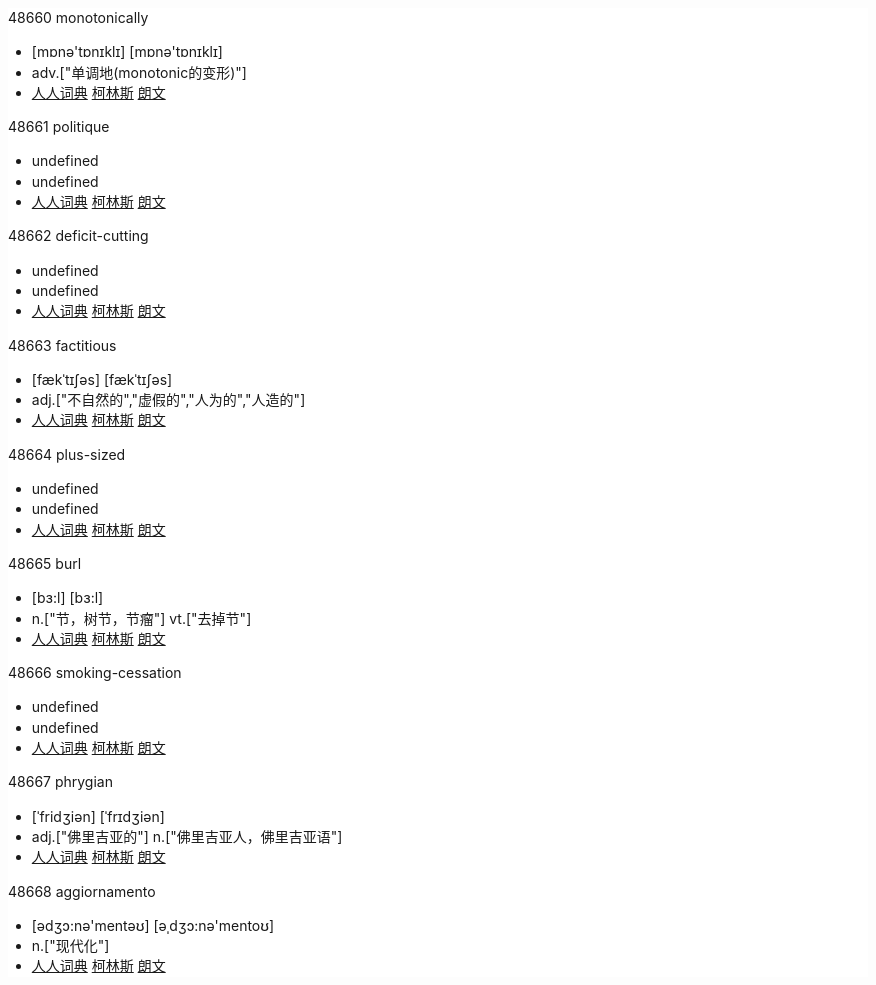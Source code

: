 48660 monotonically 
- [mɒnə'tɒnɪklɪ]  [mɒnə'tɒnɪklɪ] 
- adv.["单调地(monotonic的变形)"]   
- [人人词典](https://www.91dict.com/words?w=monotonically) [柯林斯](https://www.collinsdictionary.com/zh/dictionary/english/monotonically) [朗文](https://www.ldoceonline.com/dictionary/monotonically) 

48661 politique 
- undefined 
- undefined 
- [人人词典](https://www.91dict.com/words?w=politique) [柯林斯](https://www.collinsdictionary.com/zh/dictionary/english/politique) [朗文](https://www.ldoceonline.com/dictionary/politique) 

48662 deficit-cutting 
- undefined 
- undefined 
- [人人词典](https://www.91dict.com/words?w=deficit-cutting) [柯林斯](https://www.collinsdictionary.com/zh/dictionary/english/deficit-cutting) [朗文](https://www.ldoceonline.com/dictionary/deficit-cutting) 

48663 factitious 
- [fækˈtɪʃəs]  [fækˈtɪʃəs] 
- adj.["不自然的","虚假的","人为的","人造的"]   
- [人人词典](https://www.91dict.com/words?w=factitious) [柯林斯](https://www.collinsdictionary.com/zh/dictionary/english/factitious) [朗文](https://www.ldoceonline.com/dictionary/factitious) 

48664 plus-sized 
- undefined 
- undefined 
- [人人词典](https://www.91dict.com/words?w=plus-sized) [柯林斯](https://www.collinsdictionary.com/zh/dictionary/english/plus-sized) [朗文](https://www.ldoceonline.com/dictionary/plus-sized) 

48665 burl 
- [bɜ:l]  [bɜ:l] 
- n.["节，树节，节瘤"]  vt.["去掉节"]   
- [人人词典](https://www.91dict.com/words?w=burl) [柯林斯](https://www.collinsdictionary.com/zh/dictionary/english/burl) [朗文](https://www.ldoceonline.com/dictionary/burl) 

48666 smoking-cessation 
- undefined 
- undefined 
- [人人词典](https://www.91dict.com/words?w=smoking-cessation) [柯林斯](https://www.collinsdictionary.com/zh/dictionary/english/smoking-cessation) [朗文](https://www.ldoceonline.com/dictionary/smoking-cessation) 

48667 phrygian 
- [ˈfridʒiən]  [ˈfrɪdʒiən] 
- adj.["佛里吉亚的"]  n.["佛里吉亚人，佛里吉亚语"]   
- [人人词典](https://www.91dict.com/words?w=phrygian) [柯林斯](https://www.collinsdictionary.com/zh/dictionary/english/phrygian) [朗文](https://www.ldoceonline.com/dictionary/phrygian) 

48668 aggiornamento 
- [ədʒɔ:nə'mentəʊ]  [əˌdʒɔ:nə'mentoʊ] 
- n.["现代化"]   
- [人人词典](https://www.91dict.com/words?w=aggiornamento) [柯林斯](https://www.collinsdictionary.com/zh/dictionary/english/aggiornamento) [朗文](https://www.ldoceonline.com/dictionary/aggiornamento) 
